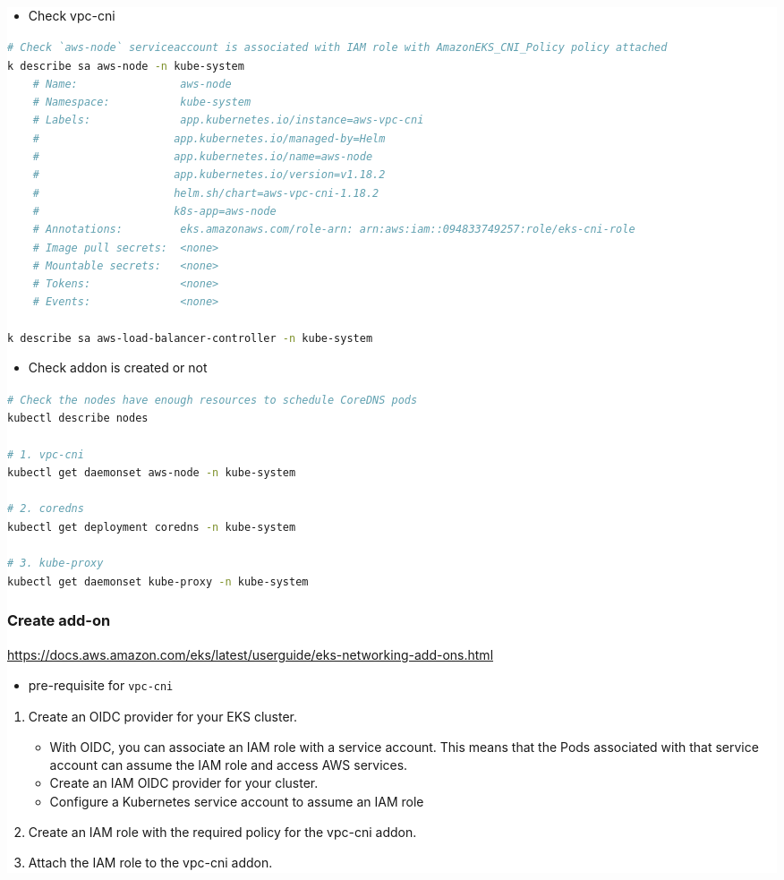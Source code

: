 ```sh
```

- Check vpc-cni 

```sh
# Check `aws-node` serviceaccount is associated with IAM role with AmazonEKS_CNI_Policy policy attached
k describe sa aws-node -n kube-system
    # Name:                aws-node
    # Namespace:           kube-system
    # Labels:              app.kubernetes.io/instance=aws-vpc-cni
    #                     app.kubernetes.io/managed-by=Helm
    #                     app.kubernetes.io/name=aws-node
    #                     app.kubernetes.io/version=v1.18.2
    #                     helm.sh/chart=aws-vpc-cni-1.18.2
    #                     k8s-app=aws-node
    # Annotations:         eks.amazonaws.com/role-arn: arn:aws:iam::094833749257:role/eks-cni-role
    # Image pull secrets:  <none>
    # Mountable secrets:   <none>
    # Tokens:              <none>
    # Events:              <none>

k describe sa aws-load-balancer-controller -n kube-system
```

- Check addon is created or not

```sh
# Check the nodes have enough resources to schedule CoreDNS pods
kubectl describe nodes

# 1. vpc-cni
kubectl get daemonset aws-node -n kube-system

# 2. coredns
kubectl get deployment coredns -n kube-system

# 3. kube-proxy
kubectl get daemonset kube-proxy -n kube-system
```

### Create add-on

https://docs.aws.amazon.com/eks/latest/userguide/eks-networking-add-ons.html

- pre-requisite for `vpc-cni`

1. Create an OIDC provider for your EKS cluster.
    - With OIDC, you can associate an IAM role with a service account. This means that the Pods associated with that service account can assume the IAM role and access AWS services.
    - Create an IAM OIDC provider for your cluster.
    - Configure a Kubernetes service account to assume an IAM role

2. Create an IAM role with the required policy for the vpc-cni addon.
3. Attach the IAM role to the vpc-cni addon.
